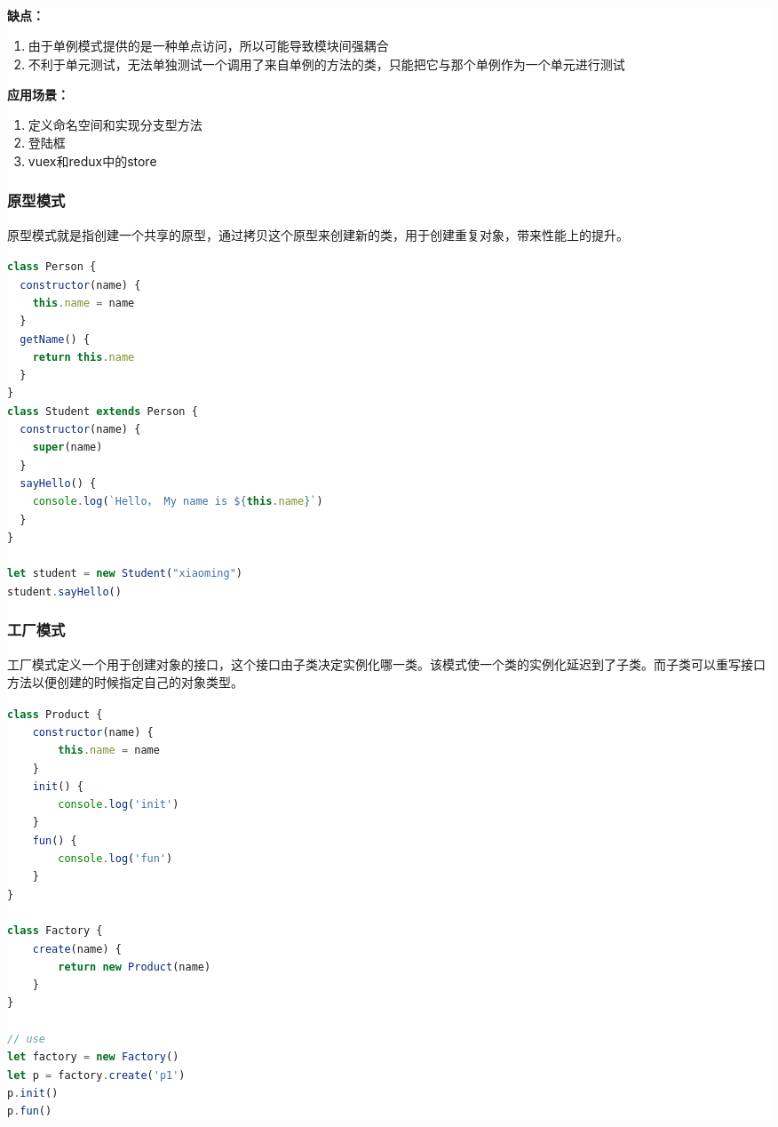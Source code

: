 **缺点：**

1. 由于单例模式提供的是一种单点访问，所以可能导致模块间强耦合
2. 不利于单元测试，无法单独测试一个调用了来自单例的方法的类，只能把它与那个单例作为一个单元进行测试

**应用场景：**

1. 定义命名空间和实现分支型方法
2. 登陆框
3. vuex和redux中的store

### 原型模式

原型模式就是指创建一个共享的原型，通过拷贝这个原型来创建新的类，用于创建重复对象，带来性能上的提升。

```js
class Person {
  constructor(name) {
    this.name = name
  }
  getName() {
    return this.name
  }
}
class Student extends Person {
  constructor(name) {
    super(name)
  }
  sayHello() {
    console.log(`Hello， My name is ${this.name}`)
  }
}

let student = new Student("xiaoming")
student.sayHello()
```

### 工厂模式

工厂模式定义一个用于创建对象的接口，这个接口由子类决定实例化哪一类。该模式使一个类的实例化延迟到了子类。而子类可以重写接口方法以便创建的时候指定自己的对象类型。

```js
class Product {
    constructor(name) {
        this.name = name
    }
    init() {
        console.log('init')
    }
    fun() {
        console.log('fun')
    }
}

class Factory {
    create(name) {
        return new Product(name)
    }
}

// use
let factory = new Factory()
let p = factory.create('p1')
p.init()
p.fun()
```
